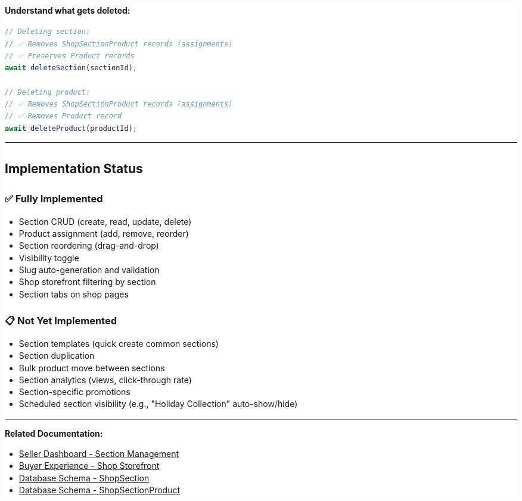 **Understand what gets deleted:**

```typescript
// Deleting section:
// ✅ Removes ShopSectionProduct records (assignments)
// ✅ Preserves Product records
await deleteSection(sectionId);

// Deleting product:
// ✅ Removes ShopSectionProduct records (assignments)
// ✅ Removes Product record
await deleteProduct(productId);
```

---

## Implementation Status

### ✅ Fully Implemented

- Section CRUD (create, read, update, delete)
- Product assignment (add, remove, reorder)
- Section reordering (drag-and-drop)
- Visibility toggle
- Slug auto-generation and validation
- Shop storefront filtering by section
- Section tabs on shop pages

### 📋 Not Yet Implemented

- Section templates (quick create common sections)
- Section duplication
- Bulk product move between sections
- Section analytics (views, click-through rate)
- Section-specific promotions
- Scheduled section visibility (e.g., "Holiday Collection" auto-show/hide)

---

**Related Documentation:**

- [Seller Dashboard - Section Management](../areas/seller-dashboard.md#section-management)
- [Buyer Experience - Shop Storefront](../areas/buyer-experience.md#shop-storefront)
- [Database Schema - ShopSection](../session-start/database_schema.md#shopsection)
- [Database Schema - ShopSectionProduct](../session-start/database_schema.md#shopsectionproduct)
